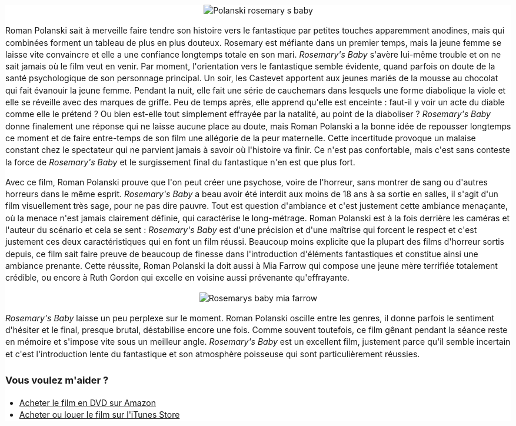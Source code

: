<div style="text-align: center;"><img class="aligncenter" src="https://voiretmanger.fr/wp-content/uploads/2012/05/polanski-rosemary-s-baby.jpg" alt="Polanski rosemary s baby" width="100%" /></div>
<p>Roman Polanski sait à merveille faire tendre son histoire vers le fantastique par petites touches apparemment anodines, mais qui combinées forment un tableau de plus en plus douteux. Rosemary est méfiante dans un premier temps, mais la jeune femme se laisse vite convaincre et elle a une confiance longtemps totale en son mari. <em>Rosemary's Baby</em> s'avère lui-même trouble et on ne sait jamais où le film veut en venir. Par moment, l'orientation vers le fantastique semble évidente, quand parfois on doute de la santé psychologique de son personnage principal. Un soir, les Castevet apportent aux jeunes mariés de la mousse au chocolat qui fait évanouir la jeune femme. Pendant la nuit, elle fait une série de cauchemars dans lesquels une forme diabolique la viole et elle se réveille avec des marques de griffe. Peu de temps après, elle apprend qu'elle est enceinte : faut-il y voir un acte du diable comme elle le prétend ? Ou bien est-elle tout simplement effrayée par la natalité, au point de la diaboliser ? <em>Rosemary's Baby</em> donne finalement une réponse qui ne laisse aucune place au doute, mais Roman Polanski a la bonne idée de repousser longtemps ce moment et de faire entre-temps de son film une allégorie de la peur maternelle. Cette incertitude provoque un malaise constant chez le spectateur qui ne parvient jamais à savoir où l'histoire va finir. Ce n'est pas confortable, mais c'est sans conteste la force de <em>Rosemary's Baby</em> et le surgissement final du fantastique n'en est que plus fort.</p>
<p>Avec ce film, Roman Polanski prouve que l'on peut créer une psychose, voire de l'horreur, sans montrer de sang ou d'autres horreurs dans le même esprit. <em>Rosemary's Baby</em> a beau avoir été interdit aux moins de 18 ans à sa sortie en salles, il s'agit d'un film visuellement très sage, pour ne pas dire pauvre. Tout est question d'ambiance et c'est justement cette ambiance menaçante, où la menace n'est jamais clairement définie, qui caractérise le long-métrage. Roman Polanski est à la fois derrière les caméras et l'auteur du scénario et cela se sent : <em>Rosemary's Baby</em> est d'une précision et d'une maîtrise qui forcent le respect et c'est justement ces deux caractéristiques qui en font un film réussi. Beaucoup moins explicite que la plupart des films d'horreur sortis depuis, ce film sait faire preuve de beaucoup de finesse dans l'introduction d'éléments fantastiques et constitue ainsi une ambiance prenante. Cette réussite, Roman Polanski la doit aussi à Mia Farrow qui compose une jeune mère terrifiée totalement crédible, ou encore à Ruth Gordon qui excelle en voisine aussi prévenante qu'effrayante.</p>

<div style="text-align: center;"><img class="aligncenter" src="https://voiretmanger.fr/wp-content/uploads/2012/05/rosemarys-baby-mia-farrow.jpg" alt="Rosemarys baby mia farrow" width="100%" /></div>
<p><em>Rosemary's Baby</em> laisse un peu perplexe sur le moment. Roman Polanski oscille entre les genres, il donne parfois le sentiment d'hésiter et le final, presque brutal, déstabilise encore une fois. Comme souvent toutefois, ce film gênant pendant la séance reste en mémoire et s'impose vite sous un meilleur angle. <em>Rosemary's Baby</em> est un excellent film, justement parce qu'il semble incertain et c'est l'introduction lente du fantastique et son atmosphère poisseuse qui sont particulièrement réussies.</p>

<div class="amazon">
<h3>Vous voulez m'aider ?</h3>
<ul>
	<li><a href="http://www.amazon.fr/gp/product/B00005QSV1/ref=as_li_ss_tl?ie=UTF8&tag=leblogdenic07-21&linkCode=as2&camp=1642&creative=19458&creativeASIN=B00005QSV1">Acheter le film en DVD sur Amazon</a></li>
	<li><a href="http://itunes.apple.com/fr/movie/rosemarys-baby/id422798324">Acheter ou louer le film sur l'iTunes Store</a></li>
</ul>
</div>
